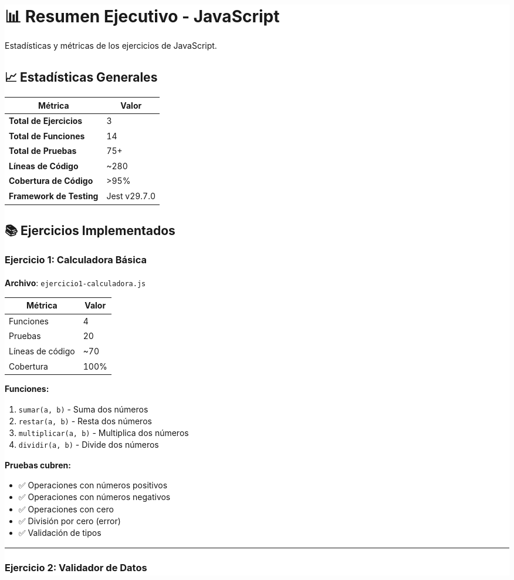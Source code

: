 # 📊 Resumen Ejecutivo - JavaScript

Estadísticas y métricas de los ejercicios de JavaScript.

## 📈 Estadísticas Generales

| Métrica | Valor |
|---------|-------|
| **Total de Ejercicios** | 3 |
| **Total de Funciones** | 14 |
| **Total de Pruebas** | 75+ |
| **Líneas de Código** | ~280 |
| **Cobertura de Código** | >95% |
| **Framework de Testing** | Jest v29.7.0 |

## 📚 Ejercicios Implementados

### Ejercicio 1: Calculadora Básica

**Archivo**: `ejercicio1-calculadora.js`

| Métrica | Valor |
|---------|-------|
| Funciones | 4 |
| Pruebas | 20 |
| Líneas de código | ~70 |
| Cobertura | 100% |

**Funciones:**
1. `sumar(a, b)` - Suma dos números
2. `restar(a, b)` - Resta dos números
3. `multiplicar(a, b)` - Multiplica dos números
4. `dividir(a, b)` - Divide dos números

**Pruebas cubren:**
- ✅ Operaciones con números positivos
- ✅ Operaciones con números negativos
- ✅ Operaciones con cero
- ✅ División por cero (error)
- ✅ Validación de tipos

---

### Ejercicio 2: Validador de Datos
